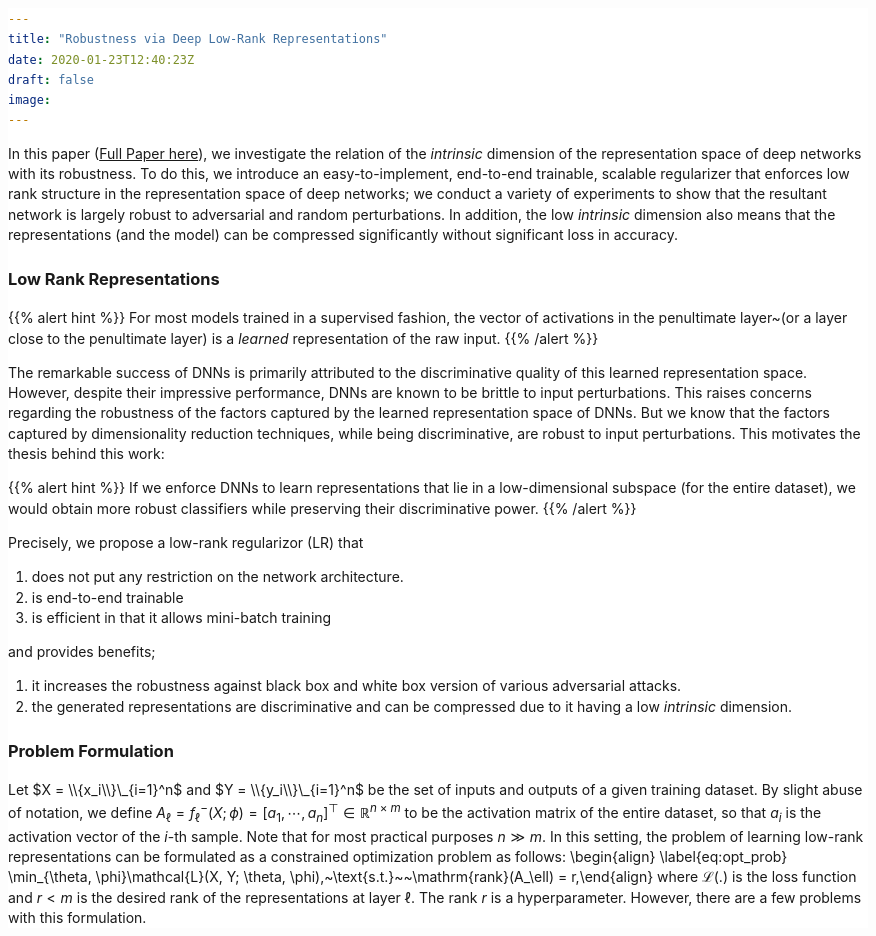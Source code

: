 ```yaml
---
title: "Robustness via Deep Low-Rank Representations"
date: 2020-01-23T12:40:23Z
draft: false
image:
---
```


In this paper ([Full Paper here](https://arxiv.org/abs/1804.07090)), we investigate the relation of the _intrinsic_ dimension of the representation space of deep networks with its robustness. To do this, we introduce an easy-to-implement, end-to-end trainable, scalable  regularizer that enforces low rank structure in the representation space of deep networks; we conduct a variety of experiments to show that the resultant network is largely robust to adversarial and random perturbations. In addition, the low _intrinsic_ dimension also means that the representations (and the model) can be compressed significantly without significant loss in accuracy.

### Low Rank Representations

{{% alert hint %}}
For most models trained in a supervised fashion, the vector of
activations in the penultimate layer~(or a layer close to the penultimate layer) is a *learned* representation of the raw input.
{{% /alert %}}


The remarkable success of DNNs is primarily attributed to the discriminative quality of this learned representation space. However, despite their impressive performance, DNNs are known to be brittle to input perturbations. This raises concerns regarding the robustness of the factors captured by the learned representation space of DNNs. But we know that the factors captured by dimensionality reduction techniques, while being discriminative, are robust to input perturbations. This motivates the thesis behind this work:

{{% alert hint %}}
If we enforce DNNs to learn representations that lie in a low-dimensional subspace (for the entire dataset), we would obtain more robust classifiers while preserving their discriminative power.
{{% /alert %}}

Precisely, we propose a low-rank regularizor (LR) that

1. does not put any restriction on the network architecture.
2. is end-to-end trainable
3. is efficient in that it allows mini-batch training

 and provides benefits;
 1. it increases the robustness against black box and white box version of various adversarial attacks.
 2. the generated representations  are discriminative and can be compressed due to it having a low _intrinsic_ dimension.

### Problem Formulation

Let $X = \\{x_i\\}\_{i=1}^n$ and $Y = \\{y_i\\}\_{i=1}^n$ be the set of inputs and outputs
of a given training dataset. By slight abuse of notation, we
define $A_\ell = f^{-}_\ell(X; \phi) =[a_1,\cdots,a_n]^\top\in \mathbb{R}^{n
  \times m}$ to be the activation matrix of the entire dataset, so
that $a_i$ is the activation vector of the $i$-th sample. Note
that for most practical purposes $n\gg m$. In this setting,
the problem of learning low-rank representations can be
formulated as a constrained optimization problem as follows:
\begin{align}
  \label{eq:opt_prob}
	\min_{\theta, \phi}\mathcal{L}(X, Y; \theta, 
  \phi),~\text{s.t.}~~\mathrm{rank}(A_\ell) = r,\end{align} 
where $\mathcal{L}(.)$ is the loss function and $r < m$ is the
desired rank of the representations at layer $\ell$. The rank $r$ is a
hyperparameter. However, there are a few problems with this formulation.